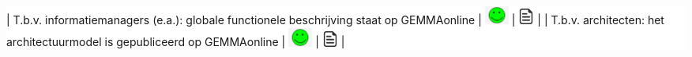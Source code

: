 | T.b.v. informatiemanagers (e.a.): globale functionele beschrijving staat op GEMMAonline | <img src="./assets/greensmiley.png" alt="" width="30"/>  | [<img src="./assets/document.png" alt="" width="20"/>](https://www.gemmaonline.nl/index.php/Thema_Logging_en_verwerkingsactiviteiten)  |
| T.b.v. architecten: het architectuurmodel is gepubliceerd op GEMMAonline | <img src="./assets/greensmiley.png" alt="" width="30"/>  | [<img src="./assets/document.png" alt="" width="20"/>](https://www.gemmaonline.nl/index.php/Thema_Logging_en_verwerkingsactiviteiten)  |